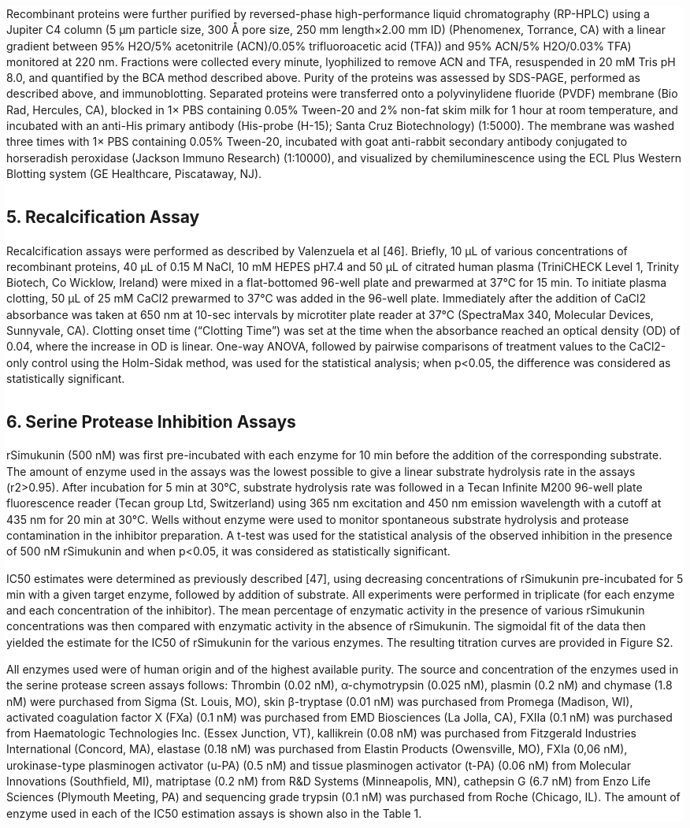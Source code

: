 Recombinant proteins were further purified by reversed-phase high-performance liquid chromatography (RP-HPLC) using a Jupiter C4 column (5 µm particle size, 300 Å pore size, 250 mm length×2.00 mm ID) (Phenomenex, Torrance, CA) with a linear gradient between 95% H2O/5% acetonitrile (ACN)/0.05% trifluoroacetic acid (TFA)) and 95% ACN/5% H2O/0.03% TFA) monitored at 220 nm. Fractions were collected every minute, lyophilized to remove ACN and TFA, resuspended in 20 mM Tris pH 8.0, and quantified by the BCA method described above. Purity of the proteins was assessed by SDS-PAGE, performed as described above, and immunoblotting. Separated proteins were transferred onto a polyvinylidene fluoride (PVDF) membrane (Bio Rad, Hercules, CA), blocked in 1× PBS containing 0.05% Tween-20 and 2% non-fat skim milk for 1 hour at room temperature, and incubated with an anti-His primary antibody (His-probe (H-15); Santa Cruz Biotechnology) (1∶5000). The membrane was washed three times with 1× PBS containing 0.05% Tween-20, incubated with goat anti-rabbit secondary antibody conjugated to horseradish peroxidase (Jackson Immuno Research) (1∶10000), and visualized by chemiluminescence using the ECL Plus Western Blotting system (GE Healthcare, Piscataway, NJ).

## 5. Recalcification Assay

Recalcification assays were performed as described by Valenzuela et al [46]. Briefly, 10 µL of various concentrations of recombinant proteins, 40 µL of 0.15 M NaCl, 10 mM HEPES pH7.4 and 50 µL of citrated human plasma (TriniCHECK Level 1, Trinity Biotech, Co Wicklow, Ireland) were mixed in a flat-bottomed 96-well plate and prewarmed at 37°C for 15 min. To initiate plasma clotting, 50 µL of 25 mM CaCl2 prewarmed to 37°C was added in the 96-well plate. Immediately after the addition of CaCl2 absorbance was taken at 650 nm at 10-sec intervals by microtiter plate reader at 37°C (SpectraMax 340, Molecular Devices, Sunnyvale, CA). Clotting onset time (“Clotting Time”) was set at the time when the absorbance reached an optical density (OD) of 0.04, where the increase in OD is linear. One-way ANOVA, followed by pairwise comparisons of treatment values to the CaCl2-only control using the Holm-Sidak method, was used for the statistical analysis; when p<0.05, the difference was considered as statistically significant.

## 6. Serine Protease Inhibition Assays

rSimukunin (500 nM) was first pre-incubated with each enzyme for 10 min before the addition of the corresponding substrate. The amount of enzyme used in the assays was the lowest possible to give a linear substrate hydrolysis rate in the assays (r2>0.95). After incubation for 5 min at 30°C, substrate hydrolysis rate was followed in a Tecan Infinite M200 96-well plate fluorescence reader (Tecan group Ltd, Switzerland) using 365 nm excitation and 450 nm emission wavelength with a cutoff at 435 nm for 20 min at 30°C. Wells without enzyme were used to monitor spontaneous substrate hydrolysis and protease contamination in the inhibitor preparation. A t-test was used for the statistical analysis of the observed inhibition in the presence of 500 nM rSimukunin and when p<0.05, it was considered as statistically significant.

IC50 estimates were determined as previously described [47], using decreasing concentrations of rSimukunin pre-incubated for 5 min with a given target enzyme, followed by addition of substrate. All experiments were performed in triplicate (for each enzyme and each concentration of the inhibitor). The mean percentage of enzymatic activity in the presence of various rSimukunin concentrations was then compared with enzymatic activity in the absence of rSimukunin. The sigmoidal fit of the data then yielded the estimate for the IC50 of rSimukunin for the various enzymes. The resulting titration curves are provided in Figure S2.

All enzymes used were of human origin and of the highest available purity. The source and concentration of the enzymes used in the serine protease screen assays follows: Thrombin (0.02 nM), α-chymotrypsin (0.025 nM), plasmin (0.2 nM) and chymase (1.8 nM) were purchased from Sigma (St. Louis, MO), skin β-tryptase (0.01 nM) was purchased from Promega (Madison, WI), activated coagulation factor X (FXa) (0.1 nM) was purchased from EMD Biosciences (La Jolla, CA), FXIIa (0.1 nM) was purchased from Haematologic Technologies Inc. (Essex Junction, VT), kallikrein (0.08 nM) was purchased from Fitzgerald Industries International (Concord, MA), elastase (0.18 nM) was purchased from Elastin Products (Owensville, MO), FXIa (0,06 nM), urokinase-type plasminogen activator (u-PA) (0.5 nM) and tissue plasminogen activator (t-PA) (0.06 nM) from Molecular Innovations (Southfield, MI), matriptase (0.2 nM) from R&D Systems (Minneapolis, MN), cathepsin G (6.7 nM) from Enzo Life Sciences (Plymouth Meeting, PA) and sequencing grade trypsin (0.1 nM) was purchased from Roche (Chicago, IL). The amount of enzyme used in each of the IC50 estimation assays is shown also in the Table 1.
